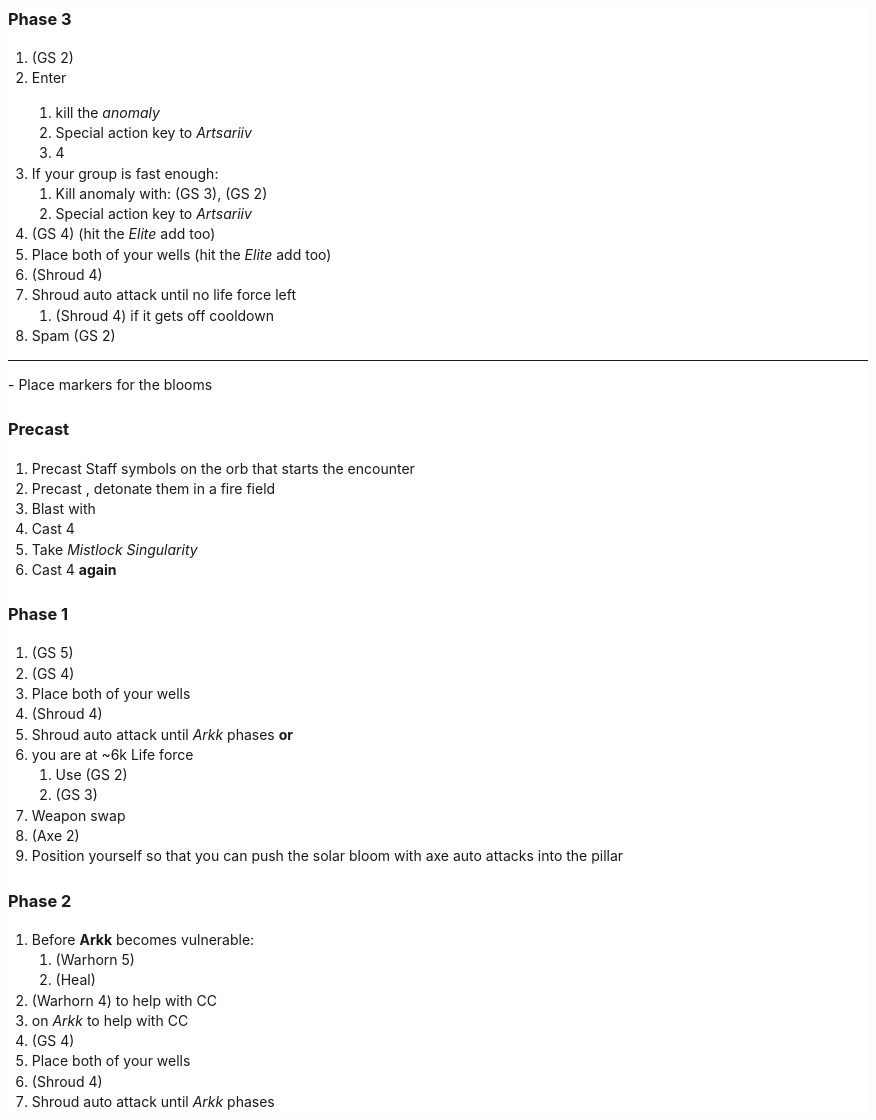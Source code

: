 ### **Phase 3**
1) <Skill name="Gravedigger"/> (GS 2)
2) Enter <Skill name="Lich Form"/>
	1) kill the _anomaly_
	2) Special action key to _Artsariiv_
	3) <Skill name="Lich Form"/> 4
3) If your group is fast enough:
	1) Kill anomaly with: <Skill name="Death Spiral"/> (GS 3), <Skill name="Gravedigger"/> (GS 2)
	2) Special action key to _Artsariiv_
4) <Skill name="Nightfall"/> (GS 4) (hit the _Elite_ add too)
5) Place both of your wells (hit the _Elite_ add too)
6) <Skill name="Soul Spiral"/> (Shroud 4)
7) Shroud auto attack until no life force left
    1) <Skill name="Soul Spiral"/> (Shroud 4) if it gets off cooldown
8) Spam <Skill name="Gravedigger"/> (GS 2)

---

<Boss name="arkk" video="" videoCreator="" foodId="91805" utilityId="50082" heal="signetofvampirism" utility1="wellofsuffering" utility2="wellofdarkness" utility3="signetofspite" elite="lichform" weapon1MainAffix="Berserker" weapon1MainType="Greatsword" weapon1MainSigil1="force" weapon1MainSigil2="Impact" weapon1MainInfusion1Id="37131" weapon1MainInfusion2Id="37131" weapon2OffAffix="Berserker" weapon2OffType="warhorn" weapon2OffSigil="force" weapon2OffInfusionId="37131" weapon2MainAffix="Berserker" weapon2MainType="axe" weapon2MainSigil1="Impact" weapon2MainInfusion1Id="37131">
- Place markers for the blooms 
</Boss>

### **Precast**
1) Precast Staff symbols on the orb that starts the encounter
2) Precast <Skill name="Summon Bone Minions"/>, detonate them in a fire field
3) Blast <Boon name="Might"/> with <SpecialActionKey name="hypernovalaunch"/>
4) Cast <Skill name="Lich Form"/> 4
5) Take _Mistlock Singularity_
6) Cast <Skill name="Lich Form"/> 4 **again**

### **Phase 1**
1) <Skill name="Grasping Darkness"/> (GS 5)
2) <Skill name="Nightfall"/> (GS 4)
3) Place both of your wells
4) <Skill name="Soul Spiral"/> (Shroud 4)
5) Shroud auto attack until _Arkk_ phases **or**
6) you are at ~6k Life force
	1) Use <Skill name="Gravedigger"/> (GS 2)
	2) <Skill name="Death Spiral"/> (GS 3)
7) Weapon swap
8) <Skill name="Ghastly Claws"/> (Axe 2)
9) Position yourself so that you can push the solar bloom with axe auto attacks into the pillar

### **Phase 2**
1) Before __Arkk__ becomes vulnerable:
	1) <Skill name="Locust Swarm"/> (Warhorn 5)
	2) <Skill name="Signet of Vampirism"/> (Heal) 
2) <Skill name="Wail of Doom"/> (Warhorn 4) to help with CC
3) <SpecialActionKey name="hypernovalaunch"/> on _Arkk_ to help with CC
4) <Skill name="Nightfall"/> (GS 4)
5) Place both of your wells
6) <Skill name="Soul Spiral"/> (Shroud 4)
7) Shroud auto attack until _Arkk_ phases
